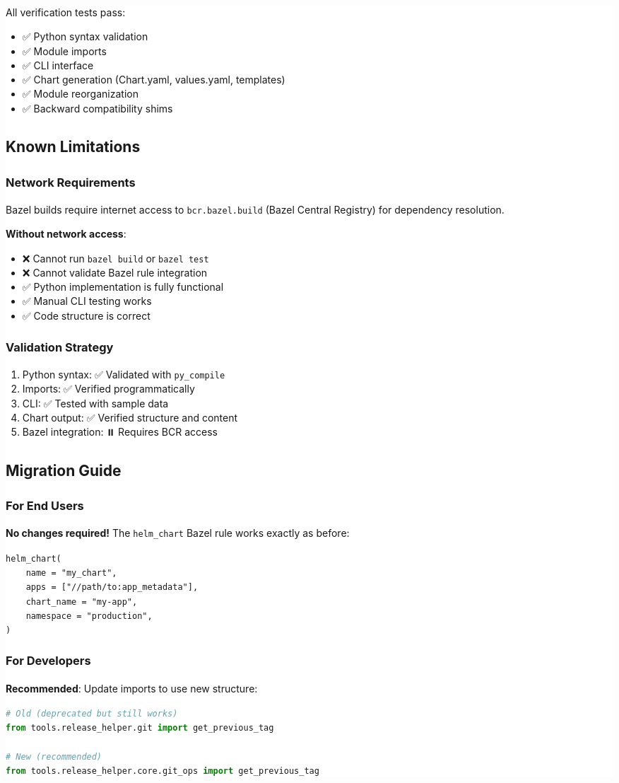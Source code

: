 All verification tests pass:
- ✅ Python syntax validation
- ✅ Module imports
- ✅ CLI interface
- ✅ Chart generation (Chart.yaml, values.yaml, templates)
- ✅ Module reorganization
- ✅ Backward compatibility shims

## Known Limitations

### Network Requirements
Bazel builds require internet access to `bcr.bazel.build` (Bazel Central Registry) for dependency resolution.

**Without network access**:
- ❌ Cannot run `bazel build` or `bazel test`
- ❌ Cannot validate Bazel rule integration
- ✅ Python implementation is fully functional
- ✅ Manual CLI testing works
- ✅ Code structure is correct

### Validation Strategy
1. Python syntax: ✅ Validated with `py_compile`
2. Imports: ✅ Verified programmatically
3. CLI: ✅ Tested with sample data
4. Chart output: ✅ Verified structure and content
5. Bazel integration: ⏸️ Requires BCR access

## Migration Guide

### For End Users
**No changes required!** The `helm_chart` Bazel rule works exactly as before:

```starlark
helm_chart(
    name = "my_chart",
    apps = ["//path/to:app_metadata"],
    chart_name = "my-app",
    namespace = "production",
)
```

### For Developers

**Recommended**: Update imports to use new structure:
```python
# Old (deprecated but still works)
from tools.release_helper.git import get_previous_tag

# New (recommended)
from tools.release_helper.core.git_ops import get_previous_tag
```

